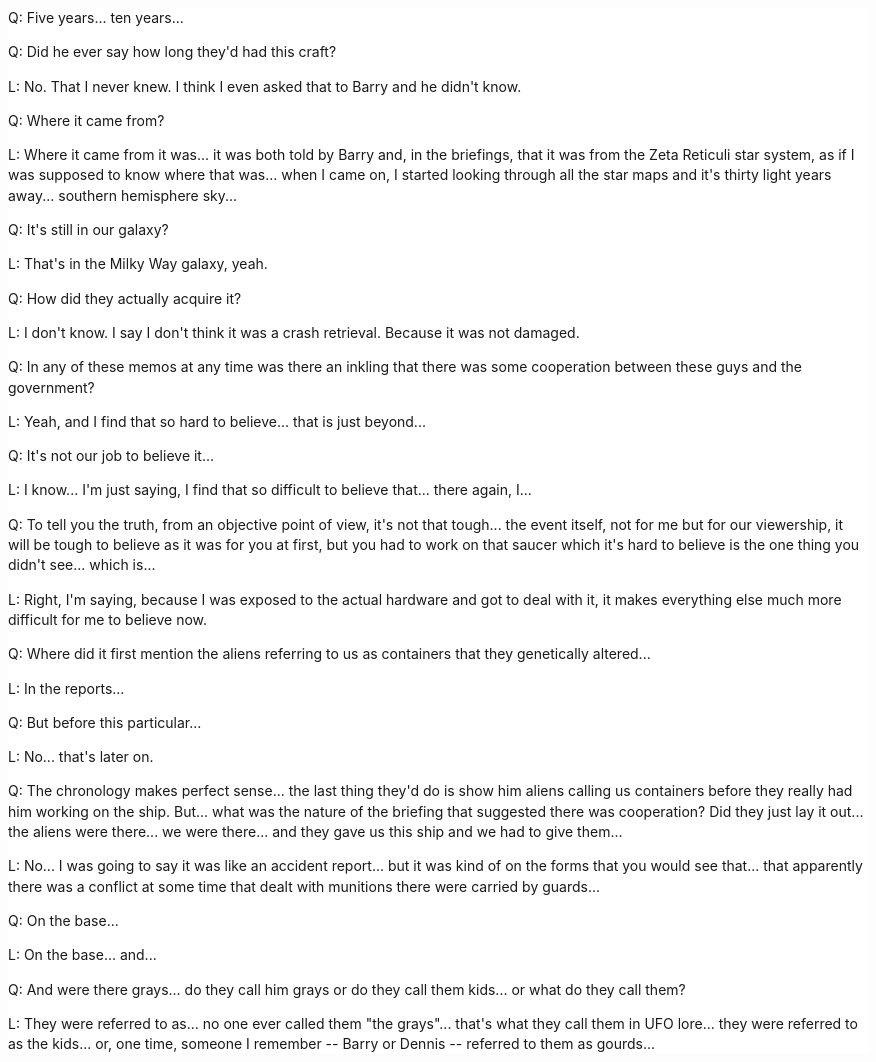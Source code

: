 Q: Five years... ten years...

Q: Did he ever say how long they'd had this craft?

L: No. That I never knew. I think I even asked that to Barry and he didn't know.

Q: Where it came from?

L: Where it came from it was... it was both told by Barry and, in the briefings, that it was from the Zeta Reticuli star system, as if I was supposed to know where that was... when I came on, I started looking through all the star maps and it's thirty light years away... southern hemisphere sky...

Q: It's still in our galaxy?

L: That's in the Milky Way galaxy, yeah.

Q: How did they actually acquire it?

L: I don't know. I say I don't think it was a crash retrieval. Because it was not damaged.

Q: In any of these memos at any time was there an inkling that there was some cooperation between these guys and the government?

L: Yeah, and I find that so hard to believe... that is just beyond...

Q: It's not our job to believe it...

L: I know... I'm just saying, I find that so difficult to believe that... there again, I...

Q: To tell you the truth, from an objective point of view, it's not that tough... the event itself, not for me but for our viewership, it will be tough to believe as it was for you at first, but you had to work on that saucer which it's hard to believe is the one thing you didn't see... which is...

L: Right, I'm saying, because I was exposed to the actual hardware and got to deal with it, it makes everything else much more difficult for me to believe now.

Q: Where did it first mention the aliens referring to us as containers that they genetically altered...

L: In the reports...

Q: But before this particular...

L: No... that's later on.

Q: The chronology makes perfect sense... the last thing they'd do is show him aliens calling us containers before they really had him working on the ship. But... what was the nature of the briefing that suggested there was cooperation? Did they just lay it out... the aliens were there... we were there... and they gave us this ship and we had to give them...

L: No... I was going to say it was like an accident report... but it was kind of on the forms that you would see that... that apparently there was a conflict at some time that dealt with munitions there were carried by guards...

Q: On the base...

L: On the base... and...

Q: And were there grays... do they call him grays or do they call them kids... or what do they call them?

L: They were referred to as... no one ever called them "the grays"... that's what they call them in UFO lore... they were referred to as the kids... or, one time, someone I remember -- Barry or Dennis -- referred to them as gourds...
